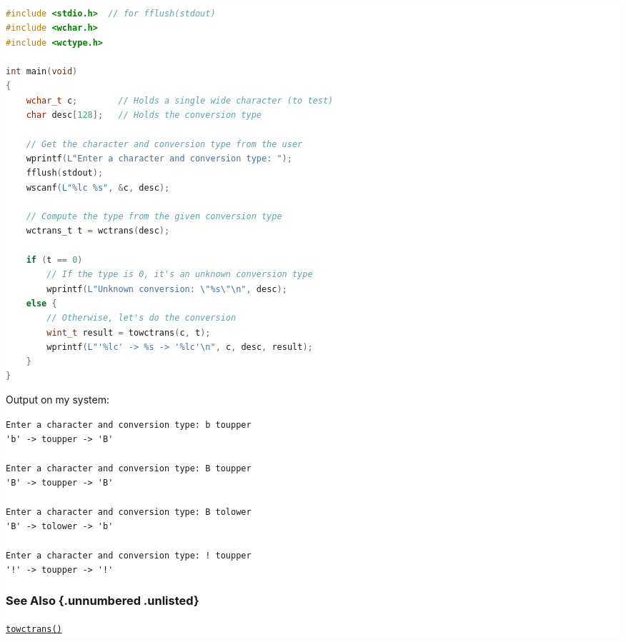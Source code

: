 ``` {.c .numberLines}
#include <stdio.h>  // for fflush(stdout)
#include <wchar.h>
#include <wctype.h>

int main(void)
{
    wchar_t c;        // Holds a single wide character (to test)
    char desc[128];   // Holds the conversion type

    // Get the character and conversion type from the user
    wprintf(L"Enter a character and conversion type: ");
    fflush(stdout);
    wscanf(L"%lc %s", &c, desc);

    // Compute the type from the given conversion type
    wctrans_t t = wctrans(desc);

    if (t == 0)
        // If the type is 0, it's an unknown conversion type
        wprintf(L"Unknown conversion: \"%s\"\n", desc);
    else {
        // Otherwise, let's do the conversion
        wint_t result = towctrans(c, t);
        wprintf(L"'%lc' -> %s -> '%lc'\n", c, desc, result);
    }
}
```

Output on my system:

``` {.default}
Enter a character and conversion type: b toupper
'b' -> toupper -> 'B'

Enter a character and conversion type: B toupper
'B' -> toupper -> 'B'

Enter a character and conversion type: B tolower
'B' -> tolower -> 'b'

Enter a character and conversion type: ! toupper
'!' -> toupper -> '!'
```

### See Also {.unnumbered .unlisted}

[`towctrans()`](#man-towctrans)


